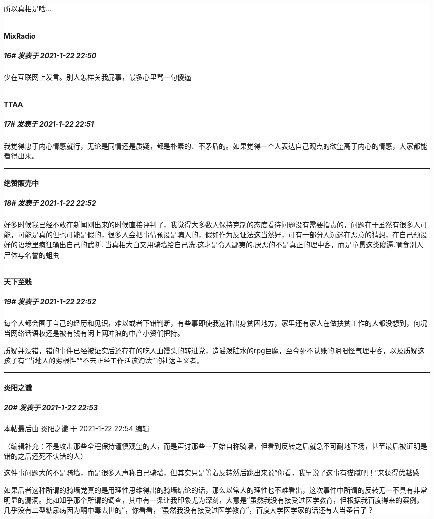 
所以真相是啥…


-----

####  MixRadio  
##### 16#       发表于 2021-1-22 22:50


少在互联网上发言。别人怎样关我屁事，最多心里骂一句傻逼


-----

####  TTAA  
##### 17#       发表于 2021-1-22 22:51


我觉得忠于内心情感就行，无论是同情还是质疑，都是朴素的、不矛盾的。如果觉得一个人表达自己观点的欲望高于内心的情感，大家都能看得出来。


-----

####  绝赞販売中  
##### 18#       发表于 2021-1-22 22:52


好多时候我已经不敢在新闻刚出来的时候直接评判了，我觉得大多数人保持克制的态度看待问题没有需要指责的，问题在于虽然有很多人可能，可能是真的但也可能是假的，很多人会把事情预设是骗人的，假如作为反证法这当然好，可有一部分人沉迷在恶意的猜想，在自己预设好的语境里疯狂输出自己的武断.
当真相大白又用骑墙给自己洗.这才是令人鄙夷的.厌恶的不是真正的理中客，而是童贯这类傻逼.啃食别人尸体与名誉的蛆虫


-----

####  天下至贱  
##### 19#       发表于 2021-1-22 22:52


每个人都会囿于自己的经历和见识，难以或者下错判断，有些事即使我这种出身贫困地方，家里还有家人在做扶贫工作的人都没想到，何况当网络话语权还是被有钱有闲上网冲浪的中产小资们把持。


质疑并没错，错的事件已经被证实后还存在的吃人血馒头的转进党，造谣泼脏水的rpg巨魔，至今死不认账的阴阳怪气理中客，以及质疑这孩子有“当地人的劣根性”“不去正经工作活该淘汰”的社达主义者。


-----

####  炎阳之谶  
##### 20#       发表于 2021-1-22 22:53


 本帖最后由 炎阳之谶 于 2021-1-22 22:54 编辑 

（编辑补充：不是攻击那些全程保持谨慎观望的人，而是声讨那些一开始自称骑墙，但看到反转之后就急不可耐地下场，甚至最后被证明是错的之后还死不认错的人）


这件事问题大的不是骑墙，而是很多人声称自己骑墙，但其实只是等着反转然后跳出来说“你看，我早说了这事有猫腻吧！”来获得优越感


如果后者这种所谓的骑墙党真的是用理性思维得出的骑墙结论的话，那么以常人的理性也不难看出，这次事件中所谓的反转无一不具有非常明显的漏洞。比如知乎那个所谓的调查，其中有一条让我印象尤为深刻，大意是“虽然我没有接受过医学教育，但根据我百度得来的案例，几乎没有二型糖尿病因为酮中毒去世的”，你看看，“虽然我没有接受过医学教育”，百度大学医学家的话还有人当圣旨了？
